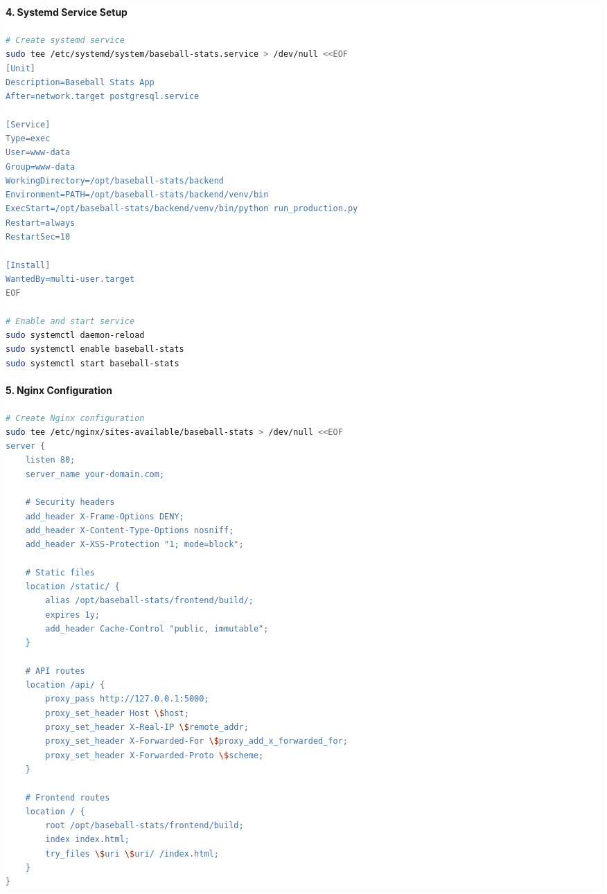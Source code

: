 #### 4. Systemd Service Setup
```bash
# Create systemd service
sudo tee /etc/systemd/system/baseball-stats.service > /dev/null <<EOF
[Unit]
Description=Baseball Stats App
After=network.target postgresql.service

[Service]
Type=exec
User=www-data
Group=www-data
WorkingDirectory=/opt/baseball-stats/backend
Environment=PATH=/opt/baseball-stats/backend/venv/bin
ExecStart=/opt/baseball-stats/backend/venv/bin/python run_production.py
Restart=always
RestartSec=10

[Install]
WantedBy=multi-user.target
EOF

# Enable and start service
sudo systemctl daemon-reload
sudo systemctl enable baseball-stats
sudo systemctl start baseball-stats
```

#### 5. Nginx Configuration
```bash
# Create Nginx configuration
sudo tee /etc/nginx/sites-available/baseball-stats > /dev/null <<EOF
server {
    listen 80;
    server_name your-domain.com;

    # Security headers
    add_header X-Frame-Options DENY;
    add_header X-Content-Type-Options nosniff;
    add_header X-XSS-Protection "1; mode=block";

    # Static files
    location /static/ {
        alias /opt/baseball-stats/frontend/build/;
        expires 1y;
        add_header Cache-Control "public, immutable";
    }

    # API routes
    location /api/ {
        proxy_pass http://127.0.0.1:5000;
        proxy_set_header Host \$host;
        proxy_set_header X-Real-IP \$remote_addr;
        proxy_set_header X-Forwarded-For \$proxy_add_x_forwarded_for;
        proxy_set_header X-Forwarded-Proto \$scheme;
    }

    # Frontend routes
    location / {
        root /opt/baseball-stats/frontend/build;
        index index.html;
        try_files \$uri \$uri/ /index.html;
    }
}
```